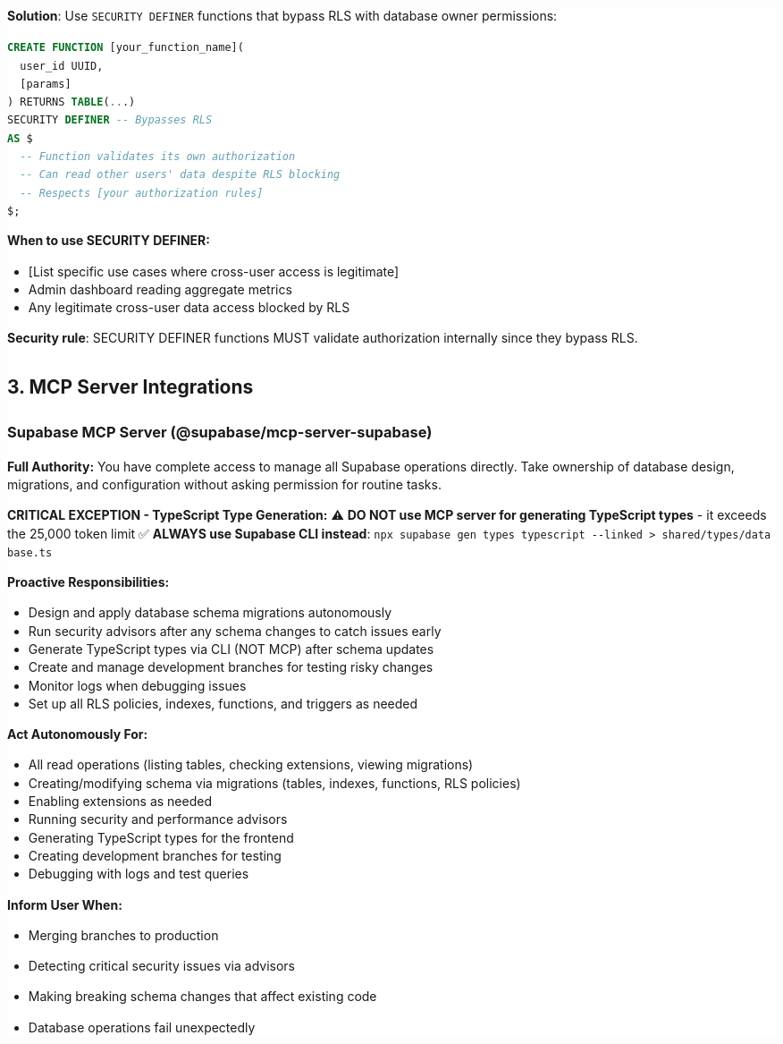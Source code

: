 **Solution**: Use `SECURITY DEFINER` functions that bypass RLS with database owner permissions:
```sql
CREATE FUNCTION [your_function_name](
  user_id UUID,
  [params]
) RETURNS TABLE(...)
SECURITY DEFINER -- Bypasses RLS
AS $
  -- Function validates its own authorization
  -- Can read other users' data despite RLS blocking
  -- Respects [your authorization rules]
$;
```

**When to use SECURITY DEFINER:**
- [List specific use cases where cross-user access is legitimate]
- Admin dashboard reading aggregate metrics
- Any legitimate cross-user data access blocked by RLS

**Security rule**: SECURITY DEFINER functions MUST validate authorization internally since they bypass RLS.

## 3. MCP Server Integrations

### Supabase MCP Server (@supabase/mcp-server-supabase)
**Full Authority:** You have complete access to manage all Supabase operations directly. Take ownership of database design, migrations, and configuration without asking permission for routine tasks.

**CRITICAL EXCEPTION - TypeScript Type Generation:**
⚠️ **DO NOT use MCP server for generating TypeScript types** - it exceeds the 25,000 token limit
✅ **ALWAYS use Supabase CLI instead**: `npx supabase gen types typescript --linked > shared/types/database.ts`

**Proactive Responsibilities:**
- Design and apply database schema migrations autonomously
- Run security advisors after any schema changes to catch issues early
- Generate TypeScript types via CLI (NOT MCP) after schema updates
- Create and manage development branches for testing risky changes
- Monitor logs when debugging issues
- Set up all RLS policies, indexes, functions, and triggers as needed

**Act Autonomously For:**
- All read operations (listing tables, checking extensions, viewing migrations)
- Creating/modifying schema via migrations (tables, indexes, functions, RLS policies)
- Enabling extensions as needed
- Running security and performance advisors
- Generating TypeScript types for the frontend
- Creating development branches for testing
- Debugging with logs and test queries

**Inform User When:**
- Merging branches to production
- Detecting critical security issues via advisors
- Making breaking schema changes that affect existing code
- Database operations fail unexpectedly


  [field]: [type];
  [param]: [type]